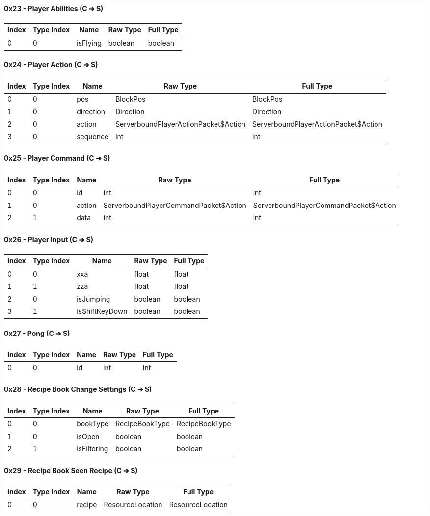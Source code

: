 #### 0x23 - Player Abilities (C ➔ S)
| Index | Type Index | Name | Raw Type | Full Type |
| -------------| -------------| -------------| -------------| -------------|
| 0| 0| isFlying| boolean| boolean|
 
#### 0x24 - Player Action (C ➔ S)
| Index | Type Index | Name | Raw Type | Full Type |
| -------------| -------------| -------------| -------------| -------------|
| 0| 0| pos| BlockPos| BlockPos|
| 1| 0| direction| Direction| Direction|
| 2| 0| action| ServerboundPlayerActionPacket$Action| ServerboundPlayerActionPacket$Action|
| 3| 0| sequence| int| int|
 
#### 0x25 - Player Command (C ➔ S)
| Index | Type Index | Name | Raw Type | Full Type |
| -------------| -------------| -------------| -------------| -------------|
| 0| 0| id| int| int|
| 1| 0| action| ServerboundPlayerCommandPacket$Action| ServerboundPlayerCommandPacket$Action|
| 2| 1| data| int| int|
 
#### 0x26 - Player Input (C ➔ S)
| Index | Type Index | Name | Raw Type | Full Type |
| -------------| -------------| -------------| -------------| -------------|
| 0| 0| xxa| float| float|
| 1| 1| zza| float| float|
| 2| 0| isJumping| boolean| boolean|
| 3| 1| isShiftKeyDown| boolean| boolean|
 
#### 0x27 - Pong (C ➔ S)
| Index | Type Index | Name | Raw Type | Full Type |
| -------------| -------------| -------------| -------------| -------------|
| 0| 0| id| int| int|
 
#### 0x28 - Recipe Book Change Settings (C ➔ S)
| Index | Type Index | Name | Raw Type | Full Type |
| -------------| -------------| -------------| -------------| -------------|
| 0| 0| bookType| RecipeBookType| RecipeBookType|
| 1| 0| isOpen| boolean| boolean|
| 2| 1| isFiltering| boolean| boolean|
 
#### 0x29 - Recipe Book Seen Recipe (C ➔ S)
| Index | Type Index | Name | Raw Type | Full Type |
| -------------| -------------| -------------| -------------| -------------|
| 0| 0| recipe| ResourceLocation| ResourceLocation|
 